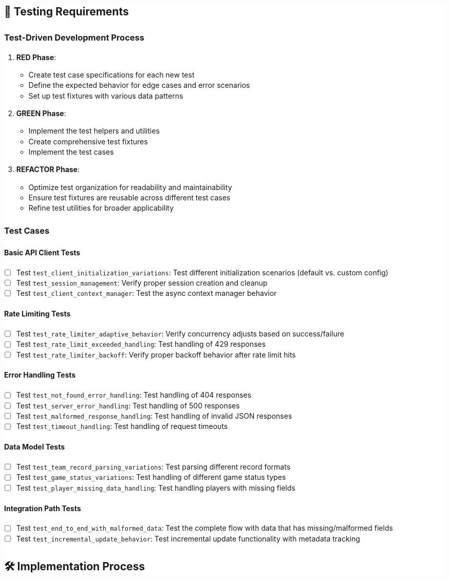 ## 🧪 Testing Requirements

### Test-Driven Development Process

1. **RED Phase**:
   - Create test case specifications for each new test
   - Define the expected behavior for edge cases and error scenarios
   - Set up test fixtures with various data patterns

2. **GREEN Phase**:
   - Implement the test helpers and utilities
   - Create comprehensive test fixtures
   - Implement the test cases

3. **REFACTOR Phase**:
   - Optimize test organization for readability and maintainability
   - Ensure test fixtures are reusable across different test cases
   - Refine test utilities for broader applicability

### Test Cases

#### Basic API Client Tests
- [ ] Test `test_client_initialization_variations`: Test different initialization scenarios (default vs. custom config)
- [ ] Test `test_session_management`: Verify proper session creation and cleanup
- [ ] Test `test_client_context_manager`: Test the async context manager behavior

#### Rate Limiting Tests
- [ ] Test `test_rate_limiter_adaptive_behavior`: Verify concurrency adjusts based on success/failure
- [ ] Test `test_rate_limit_exceeded_handling`: Test handling of 429 responses
- [ ] Test `test_rate_limiter_backoff`: Verify proper backoff behavior after rate limit hits

#### Error Handling Tests
- [ ] Test `test_not_found_error_handling`: Test handling of 404 responses
- [ ] Test `test_server_error_handling`: Test handling of 500 responses
- [ ] Test `test_malformed_response_handling`: Test handling of invalid JSON responses
- [ ] Test `test_timeout_handling`: Test handling of request timeouts

#### Data Model Tests
- [ ] Test `test_team_record_parsing_variations`: Test parsing different record formats
- [ ] Test `test_game_status_variations`: Test handling of different game status types
- [ ] Test `test_player_missing_data_handling`: Test handling players with missing fields

#### Integration Path Tests
- [ ] Test `test_end_to_end_with_malformed_data`: Test the complete flow with data that has missing/malformed fields
- [ ] Test `test_incremental_update_behavior`: Test incremental update functionality with metadata tracking

## 🛠️ Implementation Process
